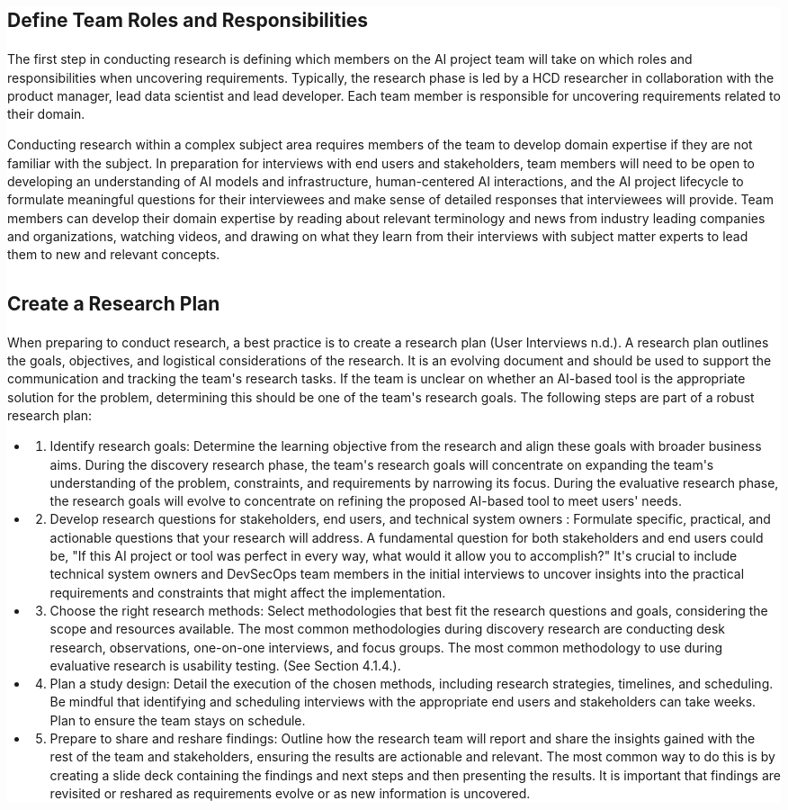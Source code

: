 ## Define Team Roles and Responsibilities

The first step in conducting research is defining which members on the AI project team will take on which roles and responsibilities when uncovering requirements. Typically, the research phase is led by a HCD researcher in collaboration with the product manager, lead data scientist and lead developer. Each team member is responsible for uncovering requirements related to their domain.

Conducting research within a complex subject area requires members of the team to develop domain expertise if they are not familiar with the subject. In preparation for interviews with end users and stakeholders, team members will need to be open to developing an understanding of AI models and infrastructure, human-centered AI interactions, and the AI project lifecycle to formulate meaningful questions for their interviewees and make sense of detailed responses that interviewees will provide. Team members can develop their domain expertise by reading about relevant terminology and news from industry leading companies and organizations, watching videos, and drawing on what they learn from their interviews with subject matter experts to lead them to new and relevant concepts.

## Create a Research Plan

When preparing to conduct research, a best practice is to create a research plan (User Interviews n.d.). A research plan outlines the goals, objectives, and logistical considerations of the research. It is an evolving document and should be used to support the communication and tracking the team's research tasks. If the team is unclear on whether an AI-based tool is the appropriate solution for the problem, determining this should be one of the team's research goals. The following steps are part of a robust research plan:



- 1. Identify research goals: Determine the learning objective from the research and align these goals with broader business aims. During the discovery research phase, the team's research goals will concentrate on expanding the team's understanding of the problem, constraints, and requirements by narrowing its focus. During the evaluative research phase, the research goals will evolve to concentrate on refining the proposed AI-based tool to meet users' needs.
- 2. Develop research questions for stakeholders, end users, and technical system owners : Formulate specific, practical, and actionable questions that your research will address. A fundamental question for both stakeholders and end users could be, "If this AI project or tool was perfect in every way, what would it allow you to accomplish?" It's crucial to include technical system owners and DevSecOps team members in the initial interviews to uncover insights into the practical requirements and constraints that might affect the implementation.
- 3. Choose the right research methods: Select methodologies that best fit the research questions and goals, considering the scope and resources available. The most common methodologies during discovery research are conducting desk research, observations, one-on-one interviews, and focus groups. The most common methodology to use during evaluative research is usability testing. (See Section 4.1.4.).
- 4. Plan a study design: Detail the execution of the chosen methods, including research strategies, timelines, and scheduling. Be mindful that identifying and scheduling interviews with the appropriate end users and stakeholders can take weeks. Plan to ensure the team stays on schedule.
- 5. Prepare to share and reshare findings: Outline how the research team will report and share the insights gained with the rest of the team and stakeholders, ensuring the results are actionable and relevant. The most common way to do this is by creating a slide deck containing the findings and next steps and then presenting the results. It is important that findings are revisited or reshared as requirements evolve or as new information is uncovered.
